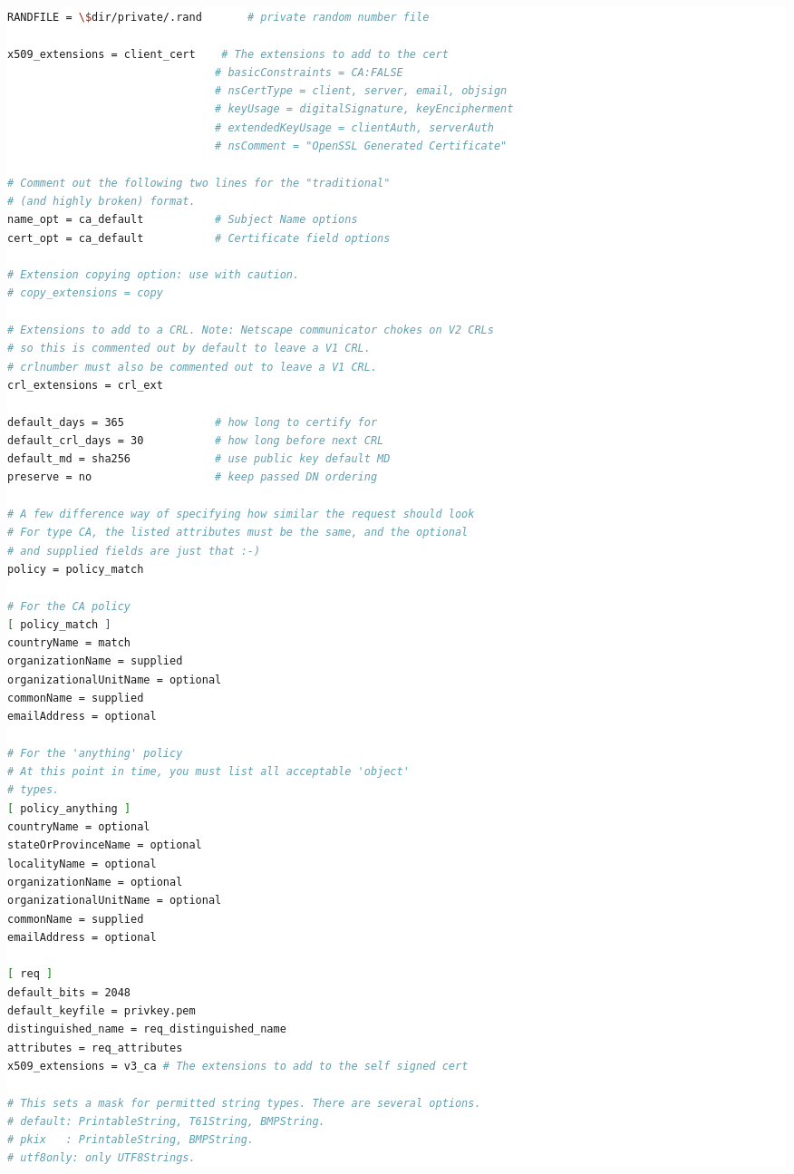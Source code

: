 ```bash
RANDFILE = \$dir/private/.rand       # private random number file

x509_extensions = client_cert    # The extensions to add to the cert
                                # basicConstraints = CA:FALSE
                                # nsCertType = client, server, email, objsign
                                # keyUsage = digitalSignature, keyEncipherment
                                # extendedKeyUsage = clientAuth, serverAuth
                                # nsComment = "OpenSSL Generated Certificate"

# Comment out the following two lines for the "traditional"
# (and highly broken) format.
name_opt = ca_default           # Subject Name options
cert_opt = ca_default           # Certificate field options

# Extension copying option: use with caution.
# copy_extensions = copy

# Extensions to add to a CRL. Note: Netscape communicator chokes on V2 CRLs
# so this is commented out by default to leave a V1 CRL.
# crlnumber must also be commented out to leave a V1 CRL.
crl_extensions = crl_ext

default_days = 365              # how long to certify for
default_crl_days = 30           # how long before next CRL
default_md = sha256             # use public key default MD
preserve = no                   # keep passed DN ordering

# A few difference way of specifying how similar the request should look
# For type CA, the listed attributes must be the same, and the optional
# and supplied fields are just that :-)
policy = policy_match

# For the CA policy
[ policy_match ]
countryName = match
organizationName = supplied
organizationalUnitName = optional
commonName = supplied
emailAddress = optional

# For the 'anything' policy
# At this point in time, you must list all acceptable 'object'
# types.
[ policy_anything ]
countryName = optional
stateOrProvinceName = optional
localityName = optional
organizationName = optional
organizationalUnitName = optional
commonName = supplied
emailAddress = optional

[ req ]
default_bits = 2048
default_keyfile = privkey.pem
distinguished_name = req_distinguished_name
attributes = req_attributes
x509_extensions = v3_ca # The extensions to add to the self signed cert

# This sets a mask for permitted string types. There are several options.
# default: PrintableString, T61String, BMPString.
# pkix   : PrintableString, BMPString.
# utf8only: only UTF8Strings.
```